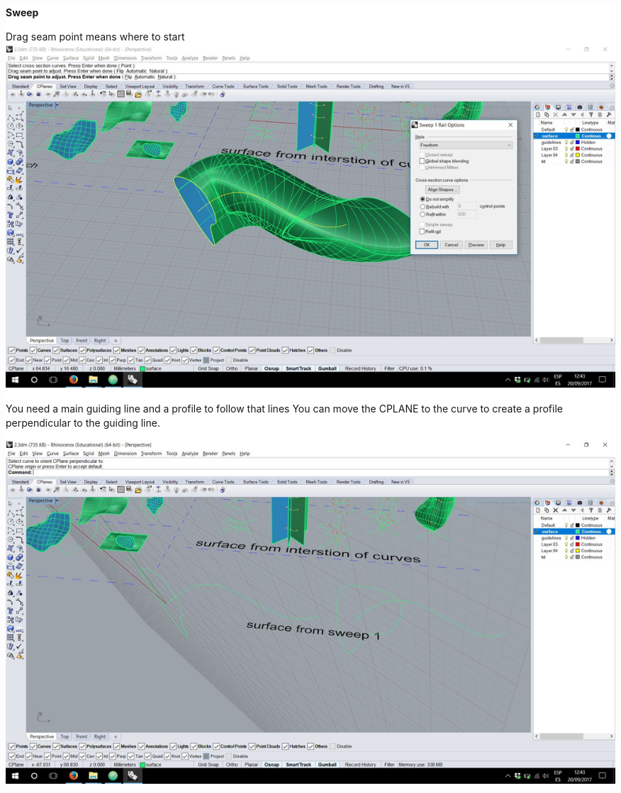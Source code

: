 **Sweep**

Drag seam point means where to start
![](rhino/12.jpg)

You need a main guiding line and a profile to follow that lines
You can move the CPLANE to the curve to create a profile perpendicular to the guiding line.

![](rhino/13.jpg)
